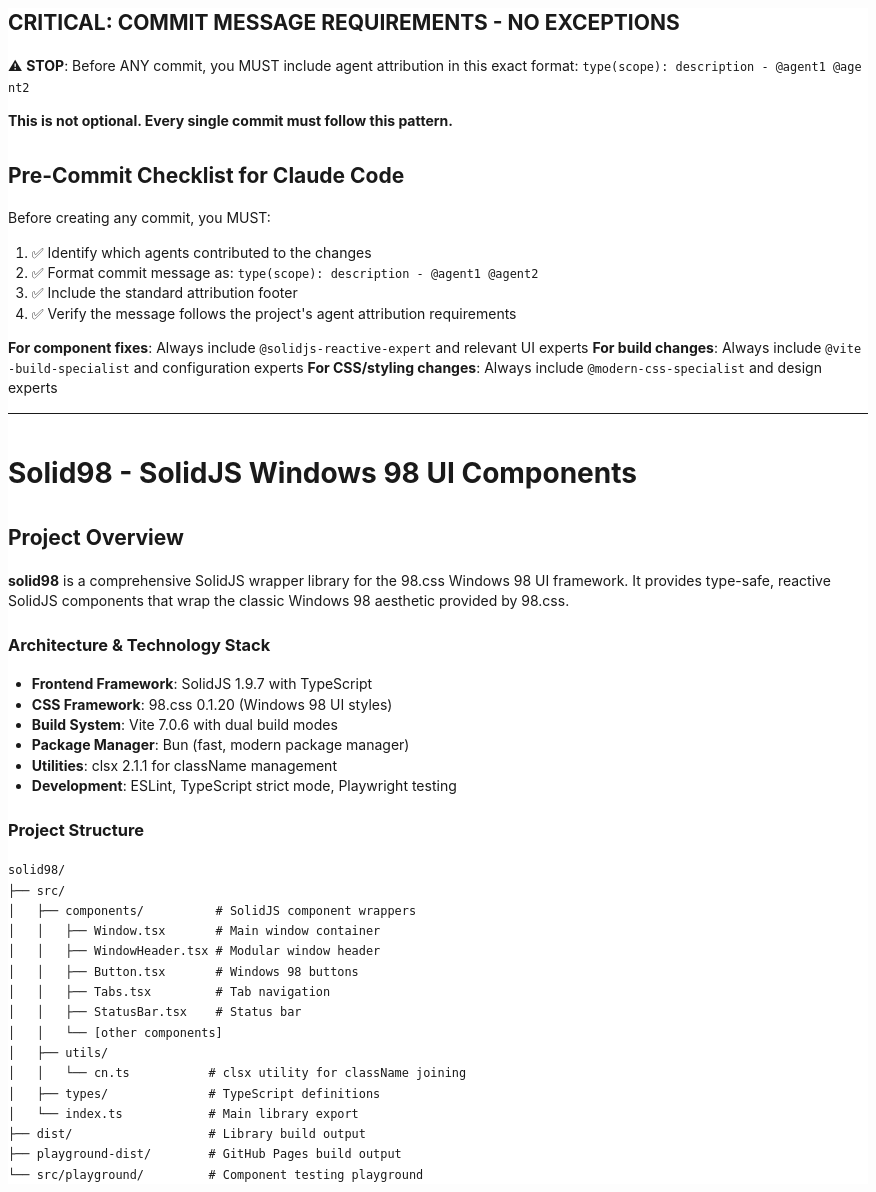 ## CRITICAL: COMMIT MESSAGE REQUIREMENTS - NO EXCEPTIONS

⚠️ **STOP**: Before ANY commit, you MUST include agent attribution in this exact format:
`type(scope): description - @agent1 @agent2`

**This is not optional. Every single commit must follow this pattern.**

## Pre-Commit Checklist for Claude Code

Before creating any commit, you MUST:
1. ✅ Identify which agents contributed to the changes
2. ✅ Format commit message as: `type(scope): description - @agent1 @agent2` 
3. ✅ Include the standard attribution footer
4. ✅ Verify the message follows the project's agent attribution requirements

**For component fixes**: Always include `@solidjs-reactive-expert` and relevant UI experts
**For build changes**: Always include `@vite-build-specialist` and configuration experts
**For CSS/styling changes**: Always include `@modern-css-specialist` and design experts

---

# Solid98 - SolidJS Windows 98 UI Components

## Project Overview

**solid98** is a comprehensive SolidJS wrapper library for the 98.css Windows 98 UI framework. It provides type-safe, reactive SolidJS components that wrap the classic Windows 98 aesthetic provided by 98.css.

### Architecture & Technology Stack

- **Frontend Framework**: SolidJS 1.9.7 with TypeScript
- **CSS Framework**: 98.css 0.1.20 (Windows 98 UI styles)
- **Build System**: Vite 7.0.6 with dual build modes
- **Package Manager**: Bun (fast, modern package manager)
- **Utilities**: clsx 2.1.1 for className management
- **Development**: ESLint, TypeScript strict mode, Playwright testing

### Project Structure

```
solid98/
├── src/
│   ├── components/          # SolidJS component wrappers
│   │   ├── Window.tsx       # Main window container
│   │   ├── WindowHeader.tsx # Modular window header
│   │   ├── Button.tsx       # Windows 98 buttons
│   │   ├── Tabs.tsx         # Tab navigation
│   │   ├── StatusBar.tsx    # Status bar
│   │   └── [other components]
│   ├── utils/
│   │   └── cn.ts           # clsx utility for className joining
│   ├── types/              # TypeScript definitions
│   └── index.ts            # Main library export
├── dist/                   # Library build output
├── playground-dist/        # GitHub Pages build output
└── src/playground/         # Component testing playground
```
